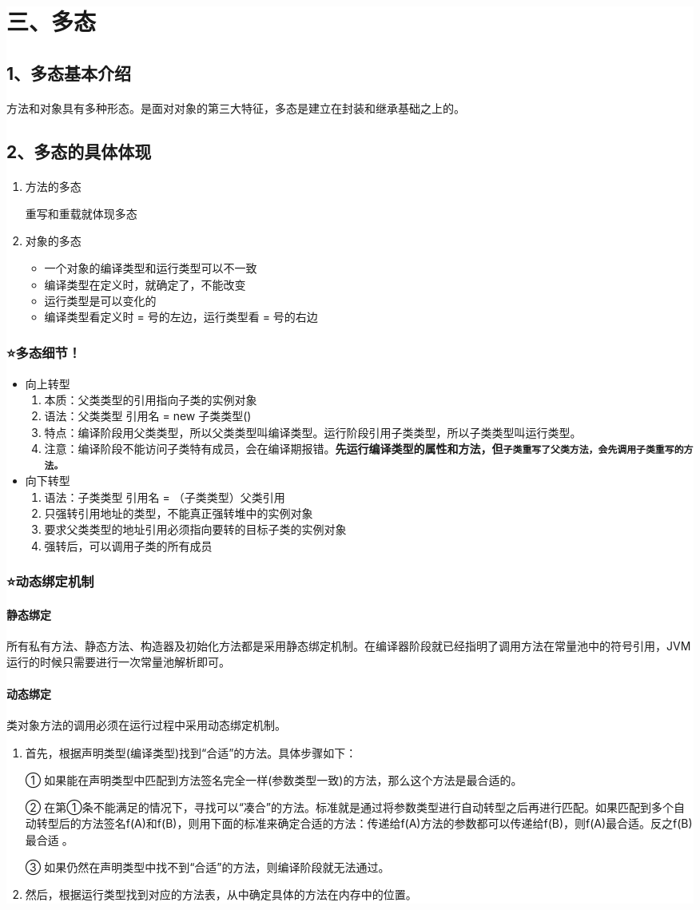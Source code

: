 

# 三、多态

## 1、多态基本介绍

方法和对象具有多种形态。是面对对象的第三大特征，多态是建立在封装和继承基础之上的。

## 2、多态的具体体现

1. 方法的多态

   重写和重载就体现多态

2. 对象的多态

   - 一个对象的编译类型和运行类型可以不一致
   - 编译类型在定义时，就确定了，不能改变
   - 运行类型是可以变化的
   - 编译类型看定义时 = 号的左边，运行类型看 = 号的右边

### ⭐多态细节！

- 向上转型
  1. 本质：父类类型的引用指向子类的实例对象
  2. 语法：父类类型  引用名  =  new  子类类型()
  3. 特点：编译阶段用父类类型，所以父类类型叫编译类型。运行阶段引用子类类型，所以子类类型叫运行类型。
  4. 注意：编译阶段不能访问子类特有成员，会在编译期报错。**先运行编译类型的属性和方法，但`子类重写了父类方法，会先调用子类重写的方法。`**
- 向下转型
  1. 语法：子类类型  引用名  =  （子类类型）父类引用
  2. 只强转引用地址的类型，不能真正强转堆中的实例对象
  3. 要求父类类型的地址引用必须指向要转的目标子类的实例对象
  4. 强转后，可以调用子类的所有成员

### ⭐动态绑定机制

#### 静态绑定

所有私有方法、静态方法、构造器及初始化方法<clinit>都是采用静态绑定机制。在编译器阶段就已经指明了调用方法在常量池中的符号引用，JVM运行的时候只需要进行一次常量池解析即可。

#### 动态绑定

类对象方法的调用必须在运行过程中采用动态绑定机制。

1. 首先，根据声明类型(编译类型)找到“合适”的方法。具体步骤如下：

   ① 如果能在声明类型中匹配到方法签名完全一样(参数类型一致)的方法，那么这个方法是最合适的。

   ② 在第①条不能满足的情况下，寻找可以“凑合”的方法。标准就是通过将参数类型进行自动转型之后再进行匹配。如果匹配到多个自动转型后的方法签名f(A)和f(B)，则用下面的标准来确定合适的方法：传递给f(A)方法的参数都可以传递给f(B)，则f(A)最合适。反之f(B)最合适 。

   ③ 如果仍然在声明类型中找不到“合适”的方法，则编译阶段就无法通过。

2. 然后，根据运行类型找到对应的方法表，从中确定具体的方法在内存中的位置。
